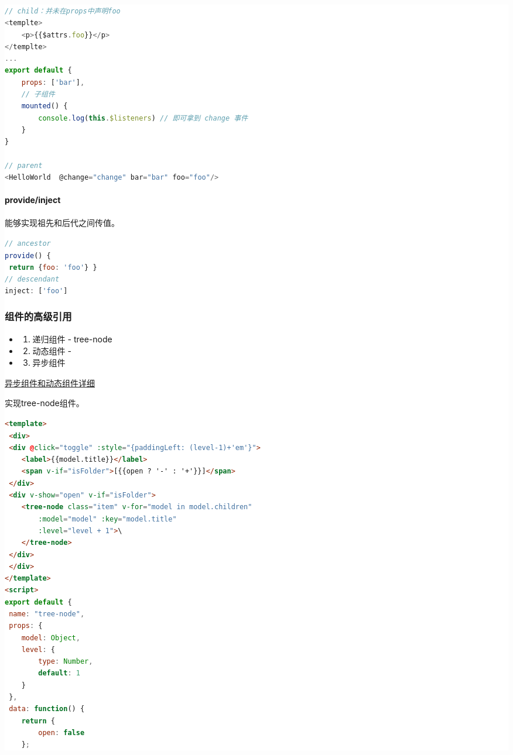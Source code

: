 ```js
// child：并未在props中声明foo 
<templte>
    <p>{{$attrs.foo}}</p>
</templte>
...
export default {
    props: ['bar'],
    // 子组件
    mounted() {
        console.log(this.$listeners) // 即可拿到 change 事件
    }
}

// parent
<HelloWorld  @change="change" bar="bar" foo="foo"/>
```
#### provide/inject
能够实现祖先和后代之间传值。
```js
// ancestor
provide() {
 return {foo: 'foo'} }
// descendant
inject: ['foo']
```

### 组件的高级引用
* 1. 递归组件 - tree-node
* 2. 动态组件 - <component :is='name'></component>
* 3. 异步组件 

[异步组件和动态组件详细](https://cn.vuejs.org/v2/guide/components-dynamic-async.html)


实现tree-node组件。

```html
<template>
 <div>
 <div @click="toggle" :style="{paddingLeft: (level-1)+'em'}">
    <label>{{model.title}}</label> 
    <span v-if="isFolder">[{{open ? '-' : '+'}}]</span>
 </div>
 <div v-show="open" v-if="isFolder">
    <tree-node class="item" v-for="model in model.children"
        :model="model" :key="model.title"
        :level="level + 1">\
    </tree-node>
 </div>
 </div>
</template>
<script>
export default {
 name: "tree-node",
 props: {
    model: Object,
    level: {
        type: Number,
        default: 1
    }
 },
 data: function() {
    return {
        open: false
    };
```